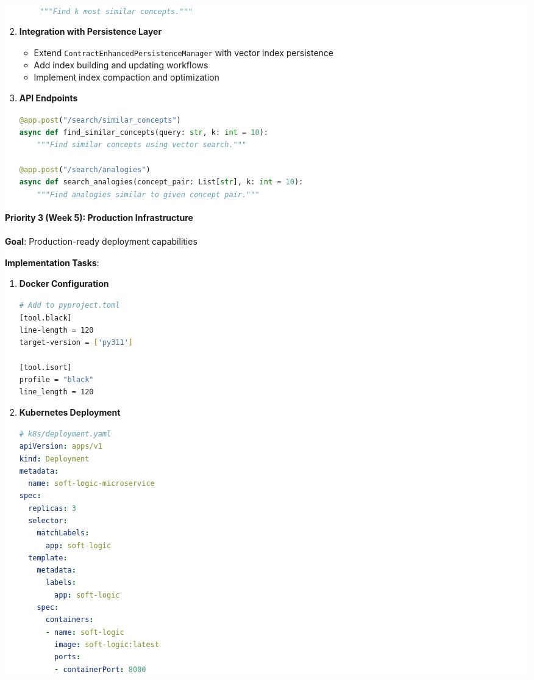   ```python
           """Find k most similar concepts."""
   ```

2. **Integration with Persistence Layer**
   - Extend `ContractEnhancedPersistenceManager` with vector index persistence
   - Add index building and updating workflows
   - Implement index compaction and optimization

3. **API Endpoints**
   ```python
   @app.post("/search/similar_concepts")
   async def find_similar_concepts(query: str, k: int = 10):
       """Find similar concepts using vector search."""
   
   @app.post("/search/analogies")
   async def search_analogies(concept_pair: List[str], k: int = 10):
       """Find analogies similar to given concept pair."""
   ```

#### Priority 3 (Week 5): Production Infrastructure
**Goal**: Production-ready deployment capabilities

**Implementation Tasks**:
1. **Docker Configuration**
   ```bash
   # Add to pyproject.toml
   [tool.black]
   line-length = 120
   target-version = ['py311']
   
   [tool.isort]
   profile = "black"
   line_length = 120
   ```

2. **Kubernetes Deployment**
   ```yaml
   # k8s/deployment.yaml
   apiVersion: apps/v1
   kind: Deployment
   metadata:
     name: soft-logic-microservice
   spec:
     replicas: 3
     selector:
       matchLabels:
         app: soft-logic
     template:
       metadata:
         labels:
           app: soft-logic
       spec:
         containers:
         - name: soft-logic
           image: soft-logic:latest
           ports:
           - containerPort: 8000
   ```
